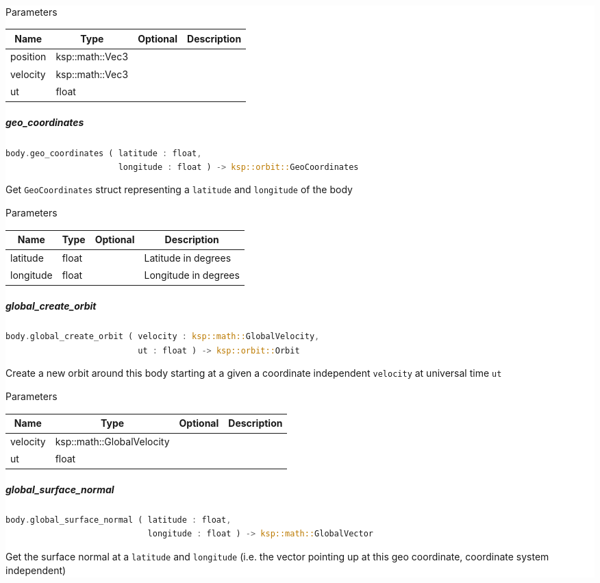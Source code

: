
Parameters

| Name     | Type            | Optional | Description |
| -------- | --------------- | -------- | ----------- |
| position | ksp::math::Vec3 |          |             |
| velocity | ksp::math::Vec3 |          |             |
| ut       | float           |          |             |


##### geo_coordinates

```rust
body.geo_coordinates ( latitude : float,
                       longitude : float ) -> ksp::orbit::GeoCoordinates
```

Get `GeoCoordinates` struct representing a `latitude` and `longitude` of the body


Parameters

| Name      | Type  | Optional | Description          |
| --------- | ----- | -------- | -------------------- |
| latitude  | float |          | Latitude in degrees  |
| longitude | float |          | Longitude in degrees |


##### global_create_orbit

```rust
body.global_create_orbit ( velocity : ksp::math::GlobalVelocity,
                           ut : float ) -> ksp::orbit::Orbit
```

Create a new orbit around this body starting at a given a coordinate independent `velocity` at universal time `ut`


Parameters

| Name     | Type                      | Optional | Description |
| -------- | ------------------------- | -------- | ----------- |
| velocity | ksp::math::GlobalVelocity |          |             |
| ut       | float                     |          |             |


##### global_surface_normal

```rust
body.global_surface_normal ( latitude : float,
                             longitude : float ) -> ksp::math::GlobalVector
```

Get the surface normal at a `latitude` and `longitude` (i.e. the vector pointing up at this geo coordinate, coordinate system independent)
